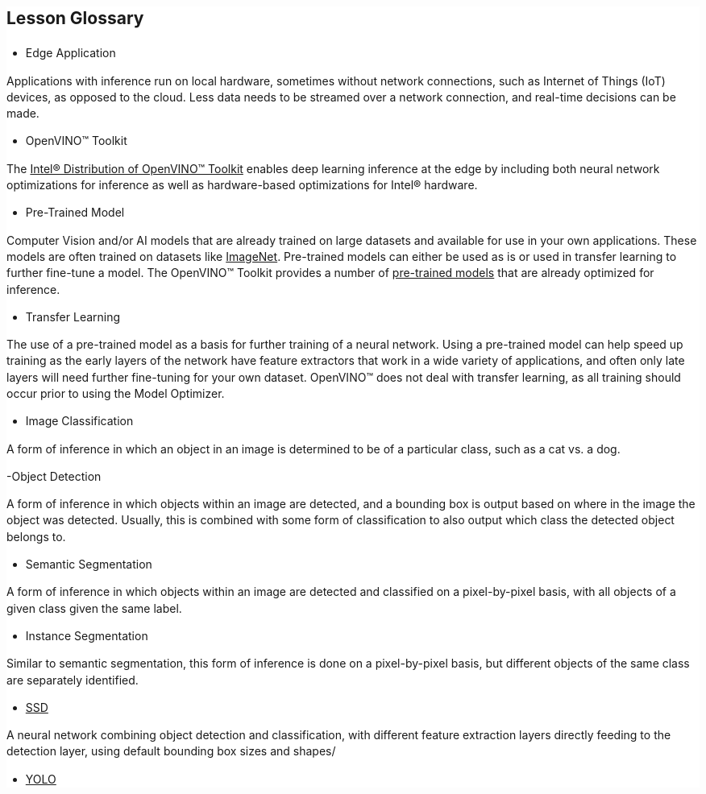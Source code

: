 
## Lesson Glossary

- Edge Application

Applications with inference run on local hardware, sometimes without network connections, such as Internet of Things (IoT) devices, as opposed to the cloud. Less data needs to be streamed over a network connection, and real-time decisions can be made.

- OpenVINO™ Toolkit

The [Intel® Distribution of OpenVINO™ Toolkit](https://software.intel.com/en-us/openvino-toolkit) enables deep learning inference at the edge by including both neural network optimizations for inference as well as hardware-based optimizations for Intel® hardware.

- Pre-Trained Model

Computer Vision and/or AI models that are already trained on large datasets and available for use in your own applications. These models are often trained on datasets like [ImageNet](https://en.wikipedia.org/wiki/ImageNet). Pre-trained models can either be used as is or used in transfer learning to further fine-tune a model. The OpenVINO™ Toolkit provides a number of [pre-trained models](https://software.intel.com/en-us/openvino-toolkit/documentation/pretrained-models) that are already optimized for inference.

- Transfer Learning

The use of a pre-trained model as a basis for further training of a neural network. Using a pre-trained model can help speed up training as the early layers of the network have feature extractors that work in a wide variety of applications, and often only late layers will need further fine-tuning for your own dataset. OpenVINO™ does not deal with transfer learning, as all training should occur prior to using the Model Optimizer.

- Image Classification

A form of inference in which an object in an image is determined to be of a particular class, such as a cat vs. a dog.

-Object Detection

A form of inference in which objects within an image are detected, and a bounding box is output based on where in the image the object was detected. Usually, this is combined with some form of classification to also output which class the detected object belongs to.

- Semantic Segmentation

A form of inference in which objects within an image are detected and classified on a pixel-by-pixel basis, with all objects of a given class given the same label.

- Instance Segmentation

Similar to semantic segmentation, this form of inference is done on a pixel-by-pixel basis, but different objects of the same class are separately identified.

- [SSD](https://arxiv.org/abs/1512.02325)

A neural network combining object detection and classification, with different feature extraction layers directly feeding to the detection layer, using default bounding box sizes and shapes/

- [YOLO](https://arxiv.org/abs/1506.02640)
